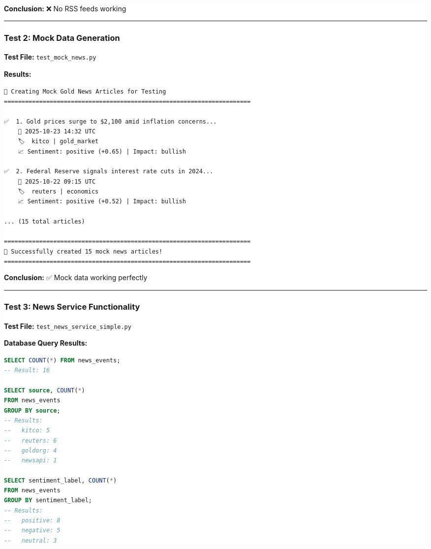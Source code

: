 **Conclusion:** ❌ No RSS feeds working

---

### Test 2: Mock Data Generation

**Test File:** `test_mock_news.py`

**Results:**
```
📰 Creating Mock Gold News Articles for Testing
======================================================================

✅  1. Gold prices surge to $2,100 amid inflation concerns...
    📅 2025-10-23 14:32 UTC
    🏷️  kitco | gold_market
    📈 Sentiment: positive (+0.65) | Impact: bullish

✅  2. Federal Reserve signals interest rate cuts in 2024...
    📅 2025-10-22 09:15 UTC
    🏷️  reuters | economics
    📈 Sentiment: positive (+0.52) | Impact: bullish

... (15 total articles)

======================================================================
🎉 Successfully created 15 mock news articles!
======================================================================
```

**Conclusion:** ✅ Mock data working perfectly

---

### Test 3: News Service Functionality

**Test File:** `test_news_service_simple.py`

**Database Query Results:**
```sql
SELECT COUNT(*) FROM news_events;
-- Result: 16

SELECT source, COUNT(*) 
FROM news_events 
GROUP BY source;
-- Results:
--   kitco: 5
--   reuters: 6
--   goldorg: 4
--   newsapi: 1

SELECT sentiment_label, COUNT(*) 
FROM news_events 
GROUP BY sentiment_label;
-- Results:
--   positive: 8
--   negative: 5
--   neutral: 3
```
